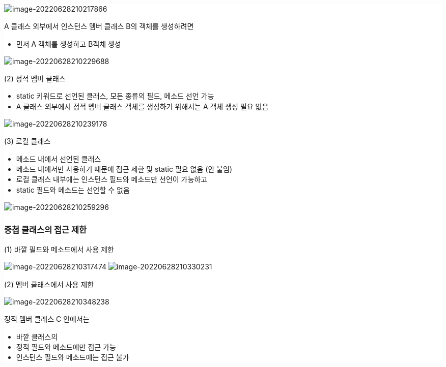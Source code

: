 

<img width="400" alt="image-20220628210217866" src="https://user-images.githubusercontent.com/101630615/176176323-e795d931-5321-4c15-aeda-93fdac1bf399.png">



A 클래스 외부에서 인스턴스 멤버 클래스 B의 객체를 생성하려면

-	먼저 A 객체를 생성하고  B객체 생성

<img width="500" alt="image-20220628210229688" src="https://user-images.githubusercontent.com/101630615/176176326-f3331aba-9cfd-4336-a93f-08bb3d996f0c.png">




(2) 정적 멤버 클래스
-	static 키워드로 선언된 클래스, 모든 종류의 필드, 메소드 선언 가능
-	A 클래스 외부에서 정적 멤버 클래스 객체를 생성하기 위해서는  A 객체 생성 필요 없음



<img width="550" alt="image-20220628210239178" src="https://user-images.githubusercontent.com/101630615/176176328-45c2db7e-7608-44de-b7c5-bf009058269a.png">





(3) 로컬 클래스

-	메소드 내에서 선언된 클래스
-	메소드 내에서만 사용하기 때문에 접근 제한 및 static 필요 없음 (안 붙임)
-	로컬 클래스 내부에는 인스턴스 필드와 메소드만 선언이 가능하고
-	static 필드와 메소드는 선언할 수 없음



<img width="400" alt="image-20220628210259296" src="https://user-images.githubusercontent.com/101630615/176176332-e78e66ef-b521-4b31-bb1d-be51d73785a5.png">





### 중첩 클래스의 접근 제한


(1) 바깥 필드와 메소드에서 사용 제한



<img width="600" alt="image-20220628210317474" src="https://user-images.githubusercontent.com/101630615/176176336-d9d86142-d2f9-4791-98e2-b198055176f6.png">





<img width="600" alt="image-20220628210330231" src="https://user-images.githubusercontent.com/101630615/176176337-ae0d49d4-58fe-4152-98bd-4cded20c5e9c.png">





(2) 멤버 클래스에서 사용 제한

<img width="600" alt="image-20220628210348238" src="https://user-images.githubusercontent.com/101630615/176176339-c3d34129-c319-4309-8d40-49b625a46dd8.png">

정적 멤버 클래스 C 안에서는
-	바깥 클래스의 
-	정적 필드와 메소드에만 접근 가능
-	인스턴스 필드와 메소드에는 접근 불가
